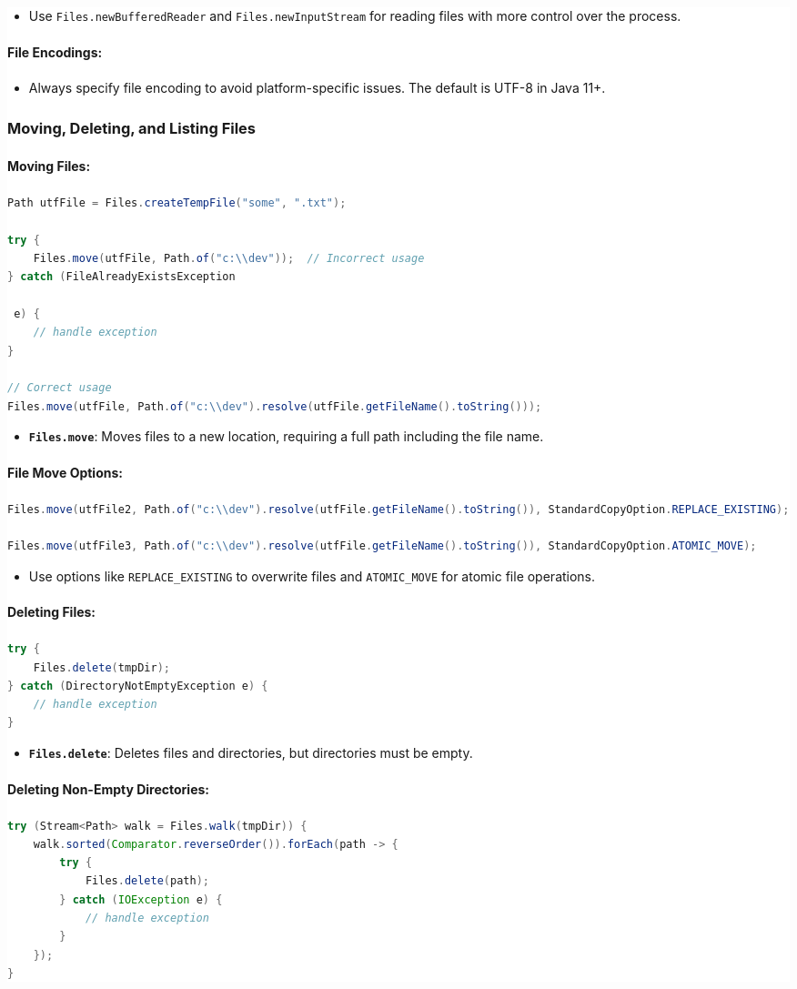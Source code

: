 - Use `Files.newBufferedReader` and `Files.newInputStream` for reading files with more control over the process.

#### File Encodings:
- Always specify file encoding to avoid platform-specific issues. The default is UTF-8 in Java 11+.

### Moving, Deleting, and Listing Files

#### Moving Files:

```java
Path utfFile = Files.createTempFile("some", ".txt");

try {
    Files.move(utfFile, Path.of("c:\\dev"));  // Incorrect usage
} catch (FileAlreadyExistsException

 e) {
    // handle exception
}

// Correct usage
Files.move(utfFile, Path.of("c:\\dev").resolve(utfFile.getFileName().toString()));
```

- **`Files.move`**: Moves files to a new location, requiring a full path including the file name.

#### File Move Options:

```java
Files.move(utfFile2, Path.of("c:\\dev").resolve(utfFile.getFileName().toString()), StandardCopyOption.REPLACE_EXISTING);

Files.move(utfFile3, Path.of("c:\\dev").resolve(utfFile.getFileName().toString()), StandardCopyOption.ATOMIC_MOVE);
```

- Use options like `REPLACE_EXISTING` to overwrite files and `ATOMIC_MOVE` for atomic file operations.

#### Deleting Files:

```java
try {
    Files.delete(tmpDir);
} catch (DirectoryNotEmptyException e) {
    // handle exception
}
```

- **`Files.delete`**: Deletes files and directories, but directories must be empty.

#### Deleting Non-Empty Directories:

```java
try (Stream<Path> walk = Files.walk(tmpDir)) {
    walk.sorted(Comparator.reverseOrder()).forEach(path -> {
        try {
            Files.delete(path);
        } catch (IOException e) {
            // handle exception
        }
    });
}
```
